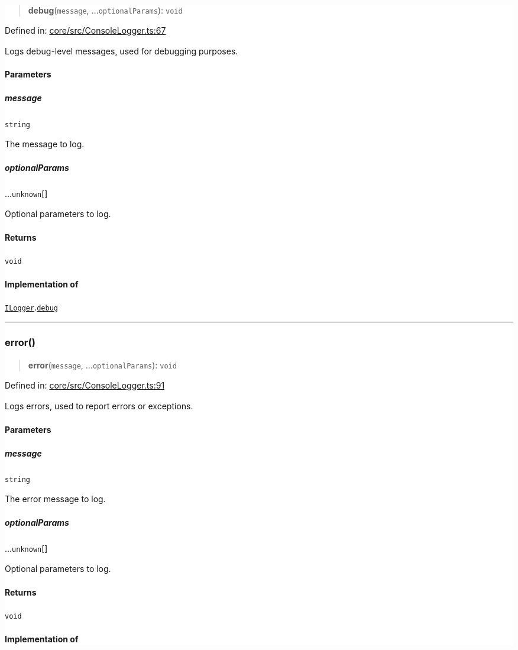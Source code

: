 > **debug**(`message`, ...`optionalParams`): `void`

Defined in: [core/src/ConsoleLogger.ts:67](https://github.com/stonemjs/core/blob/93efe04ef1a71ad6f49c3b315da54d45ace50f23/src/ConsoleLogger.ts#L67)

Logs debug-level messages, used for debugging purposes.

#### Parameters

##### message

`string`

The message to log.

##### optionalParams

...`unknown`[]

Optional parameters to log.

#### Returns

`void`

#### Implementation of

[`ILogger`](../../declarations/interfaces/ILogger.md).[`debug`](../../declarations/interfaces/ILogger.md#debug)

***

### error()

> **error**(`message`, ...`optionalParams`): `void`

Defined in: [core/src/ConsoleLogger.ts:91](https://github.com/stonemjs/core/blob/93efe04ef1a71ad6f49c3b315da54d45ace50f23/src/ConsoleLogger.ts#L91)

Logs errors, used to report errors or exceptions.

#### Parameters

##### message

`string`

The error message to log.

##### optionalParams

...`unknown`[]

Optional parameters to log.

#### Returns

`void`

#### Implementation of
